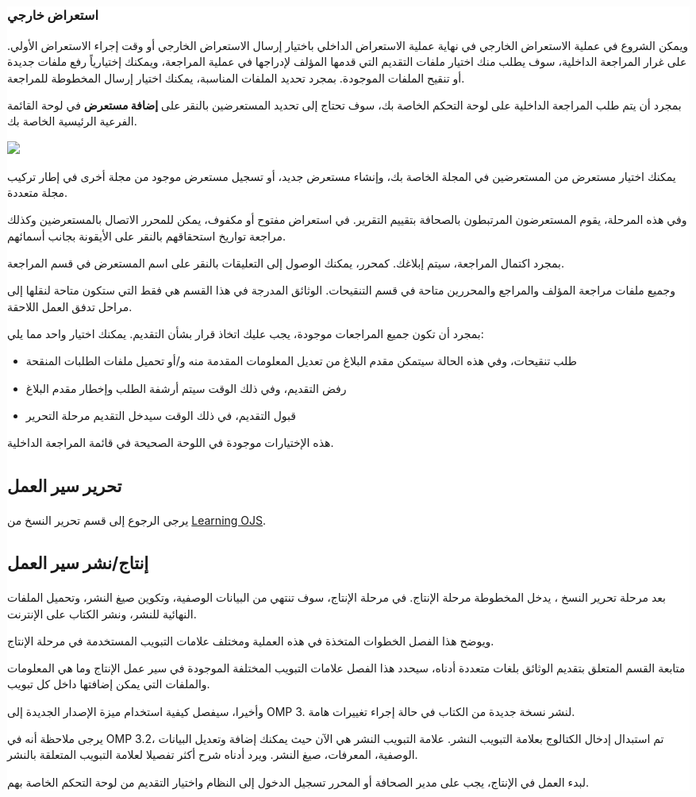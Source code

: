 ### استعراض خارجي

ويمكن الشروع في عملية الاستعراض الخارجي في نهاية عملية الاستعراض الداخلي باختيار إرسال الاستعراض الخارجي أو وقت إجراء الاستعراض الأولي. على غرار المراجعة الداخلية، سوف يطلب منك اختيار ملفات التقديم التي قدمها المؤلف لإدراجها في عملية المراجعة، ويمكنك إختيارياً رفع ملفات جديدة أو تنقيح الملفات الموجودة. بمجرد تحديد الملفات المناسبة، يمكنك اختيار إرسال المخطوطة للمراجعة.

بمجرد أن يتم طلب المراجعة الداخلية على لوحة التحكم الخاصة بك، سوف تحتاج إلى تحديد المستعرضين بالنقر على **إضافة مستعرض** في لوحة القائمة الفرعية الرئيسية الخاصة بك.

![](./assets/learning-omp_role-specific-workflow_assgn-rev.png)

يمكنك اختيار مستعرض من المستعرضين في المجلة الخاصة بك، وإنشاء مستعرض جديد، أو تسجيل مستعرض موجود من مجلة أخرى في إطار تركيب مجلة متعددة.

وفي هذه المرحلة، يقوم المستعرضون المرتبطون بالصحافة بتقييم التقرير. في استعراض مفتوح أو مكفوف، يمكن للمحرر الاتصال بالمستعرضين وكذلك مراجعة تواريخ استحقاقهم بالنقر على الأيقونة بجانب أسمائهم.

بمجرد اكتمال المراجعة، سيتم إبلاغك. كمحرر، يمكنك الوصول إلى التعليقات بالنقر على اسم المستعرض في قسم المراجعة.

وجميع ملفات مراجعة المؤلف والمراجع والمحررين متاحة في قسم التنقيحات. الوثائق المدرجة في هذا القسم هي فقط التي ستكون متاحة لنقلها إلى مراحل تدفق العمل اللاحقة.

بمجرد أن تكون جميع المراجعات موجودة، يجب عليك اتخاذ قرار بشأن التقديم. يمكنك اختيار واحد مما يلي:

* طلب تنقيحات، وفي هذه الحالة سيتمكن مقدم البلاغ من تعديل المعلومات المقدمة منه و/أو تحميل ملفات الطلبات المنقحة

* رفض التقديم، وفي ذلك الوقت سيتم أرشفة الطلب وإخطار مقدم البلاغ

* قبول التقديم، في ذلك الوقت سيدخل التقديم مرحلة التحرير

هذه الإختيارات موجودة في اللوحة الصحيحة في قائمة المراجعة الداخلية.

## تحرير سير العمل

يرجى الرجوع إلى قسم تحرير النسخ من [Learning OJS](/learning-ojs/en/editorial-workflow#copyediting).

## إنتاج/نشر سير العمل

بعد مرحلة تحرير النسخ ، يدخل المخطوطة مرحلة الإنتاج. في مرحلة الإنتاج، سوف تنتهي من البيانات الوصفية، وتكوين صيغ النشر، وتحميل الملفات النهائية للنشر، ونشر الكتاب على الإنترنت.

ويوضح هذا الفصل الخطوات المتخذة في هذه العملية ومختلف علامات التبويب المستخدمة في مرحلة الإنتاج.

متابعة القسم المتعلق بتقديم الوثائق بلغات متعددة أدناه، سيحدد هذا الفصل علامات التبويب المختلفة الموجودة في سير عمل الإنتاج وما هي المعلومات والملفات التي يمكن إضافتها داخل كل تبويب.

وأخيرا، سيفصل كيفية استخدام ميزة الإصدار الجديدة إلى OMP 3. لنشر نسخة جديدة من الكتاب في حالة إجراء تغييرات هامة.

يرجى ملاحظة أنه في OMP 3.2، تم استبدال إدخال الكتالوج بعلامة التبويب النشر. علامة التبويب النشر هي الآن حيث يمكنك إضافة وتعديل البيانات الوصفية، المعرفات، صيغ النشر. ويرد أدناه شرح أكثر تفصيلا لعلامة التبويب المتعلقة بالنشر.

لبدء العمل في الإنتاج، يجب على مدير الصحافة أو المحرر تسجيل الدخول إلى النظام واختيار التقديم من لوحة التحكم الخاصة بهم.

